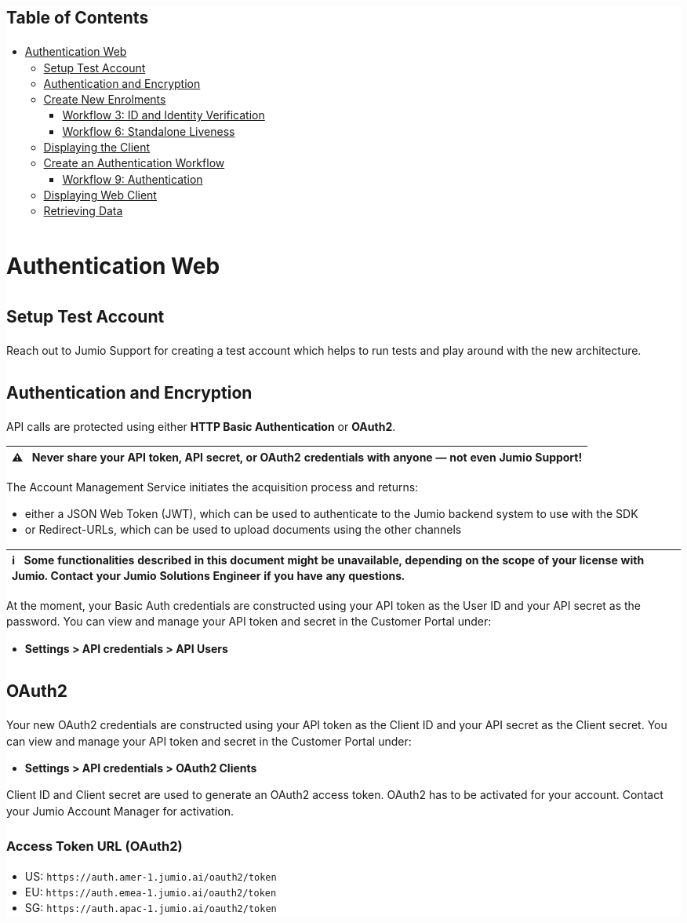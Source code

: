 ## Table of Contents
- [Authentication Web](#authentication-web)
  - [Setup Test Account](#setup-test-account)
  - [Authentication and Encryption](#authentication-and-encryption)
  - [Create New Enrolments](#create-new-enrolments)
    - [Workflow 3: ID and Identity Verification](#workflow-3-id-and-identity-verification)
    - [Workflow 6: Standalone Liveness](#workflow-6-standalone-liveness)
  - [Displaying the Client](#displaying-the-client)
  - [Create an Authentication Workflow](#create-an-authentication-workflow)
    - [Workflow 9: Authentication](#workflow-9-authentication)
  - [Displaying Web Client](#displaying-web-client)
  - [Retrieving Data](#retrieving-data)

# Authentication Web

## Setup Test Account  
Reach out to Jumio Support for creating a test account which helps to run tests and play around with the new architecture.

## Authentication and Encryption
API calls are protected using either __HTTP Basic Authentication__ or __OAuth2__.

| ⚠️&nbsp;&nbsp; Never share your API token, API secret, or OAuth2 credentials with anyone — not even Jumio Support!
|:----------|

The Account Management Service initiates the acquisition process and returns:

* either a JSON Web Token (JWT), which can be used to authenticate to the Jumio backend system to use with the SDK
* or Redirect-URLs, which can be used to upload documents using the other channels

| ℹ️&nbsp;&nbsp; Some functionalities described in this document might be unavailable, depending on the scope of your license with Jumio. Contact your Jumio Solutions Engineer if you have any questions.
|:----------|

At the moment, your Basic Auth credentials are constructed using your API token as the User ID and your API secret as the password. You can view and manage your API token and secret in the Customer Portal under:
* __Settings > API credentials > API Users__

## OAuth2
Your new OAuth2 credentials are constructed using your API token as the Client ID and your API secret as the Client secret. You can view and manage your API token and secret in the Customer Portal under:
* __Settings > API credentials > OAuth2 Clients__

Client ID and Client secret are used to generate an OAuth2 access token. OAuth2 has to be activated for your account. Contact your Jumio Account Manager for activation.

### Access Token URL (OAuth2)
* US: `https://auth.amer-1.jumio.ai/oauth2/token`
* EU: `https://auth.emea-1.jumio.ai/oauth2/token`
* SG: `https://auth.apac-1.jumio.ai/oauth2/token`
